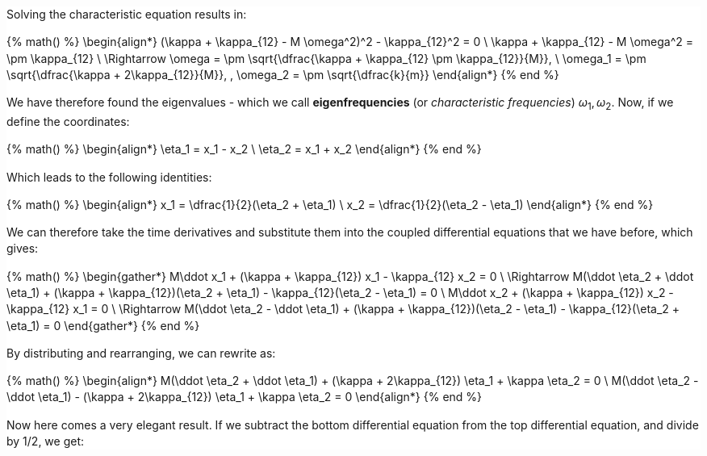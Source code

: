 Solving the characteristic equation results in:

{% math() %}
\begin{align*}
(\kappa + \kappa_{12} - M \omega^2)^2 - \kappa_{12}^2 = 0 \\
\kappa + \kappa_{12} - M \omega^2 = \pm \kappa_{12} \\
\Rightarrow \omega = \pm \sqrt{\dfrac{\kappa + \kappa_{12} \pm \kappa_{12}}{M}}, \\
\omega_1 = \pm \sqrt{\dfrac{\kappa + 2\kappa_{12}}{M}}, \, \omega_2 = \pm \sqrt{\dfrac{k}{m}}
\end{align*}
{% end %}

We have therefore found the eigenvalues - which we call **eigenfrequencies** (or _characteristic frequencies_) $\omega_1, \omega_2$. Now, if we define the coordinates:

{% math() %}
\begin{align*}
\eta_1 = x_1 - x_2  \\
\eta_2 = x_1 + x_2
\end{align*}
{% end %}

Which leads to the following identities:

{% math() %}
\begin{align*}
x_1 = \dfrac{1}{2}(\eta_2 + \eta_1) \\
x_2 = \dfrac{1}{2}(\eta_2 - \eta_1)
\end{align*}
{% end %}

We can therefore take the time derivatives and substitute them into the coupled differential equations that we have before, which gives:

{% math() %}
\begin{gather*}
M\ddot x_1 + (\kappa + \kappa_{12}) x_1 - \kappa_{12} x_2 = 0 \\
\Rightarrow M(\ddot \eta_2 + \ddot \eta_1) + (\kappa + \kappa_{12})(\eta_2 + \eta_1) - \kappa_{12}(\eta_2 - \eta_1) = 0 \\
M\ddot x_2 + (\kappa + \kappa_{12}) x_2 - \kappa_{12} x_1 = 0 \\
\Rightarrow M(\ddot \eta_2 - \ddot \eta_1) + (\kappa + \kappa_{12})(\eta_2 - \eta_1) - \kappa_{12}(\eta_2 + \eta_1) = 0
\end{gather*}
{% end %}

By distributing and rearranging, we can rewrite as:

{% math() %}
\begin{align*}
M(\ddot \eta_2 + \ddot \eta_1) + (\kappa + 2\kappa_{12}) \eta_1 + \kappa \eta_2 = 0 \\
M(\ddot \eta_2 - \ddot \eta_1) - (\kappa + 2\kappa_{12}) \eta_1 + \kappa \eta_2 = 0
\end{align*}
{% end %}

Now here comes a very elegant result. If we subtract the bottom differential equation from the top differential equation, and divide by $1/2$, we get:

